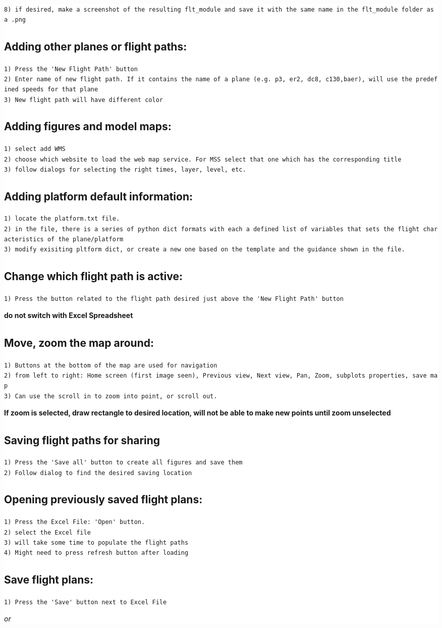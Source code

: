    8) if desired, make a screenshot of the resulting flt_module and save it with the same name in the flt_module folder as a .png
    
## Adding other planes or flight paths:
    1) Press the 'New Flight Path' button
    2) Enter name of new flight path. If it contains the name of a plane (e.g. p3, er2, dc8, c130,baer), will use the predefined speeds for that plane
    3) New flight path will have different color

## Adding figures and model maps:
	1) select add WMS
	2) choose which website to load the web map service. For MSS select that one which has the corresponding title
	3) follow dialogs for selecting the right times, layer, level, etc.
    
## Adding platform default information:
    1) locate the platform.txt file.
    2) in the file, there is a series of python dict formats with each a defined list of variables that sets the flight characteristics of the plane/platform
    3) modify exisiting pltform dict, or create a new one based on the template and the guidance shown in the file.
    
## Change which flight path is active:
    1) Press the button related to the flight path desired just above the 'New Flight Path' button
**do not switch with Excel Spreadsheet**
    
## Move, zoom the map around:
    1) Buttons at the bottom of the map are used for navigation
    2) from left to right: Home screen (first image seen), Previous view, Next view, Pan, Zoom, subplots properties, save map
	3) Can use the scroll in to zoom into point, or scroll out.
**If zoom is selected, draw rectangle to desired location, will not be able to make new points until zoom unselected**
    
## Saving flight paths for sharing
    1) Press the 'Save all' button to create all figures and save them
    2) Follow dialog to find the desired saving location
    
## Opening previously saved flight plans:
    1) Press the Excel File: 'Open' button. 
    2) select the Excel file
    3) will take some time to populate the flight paths
    4) Might need to press refresh button after loading
    
## Save flight plans:
    1) Press the 'Save' button next to Excel File
*or*
